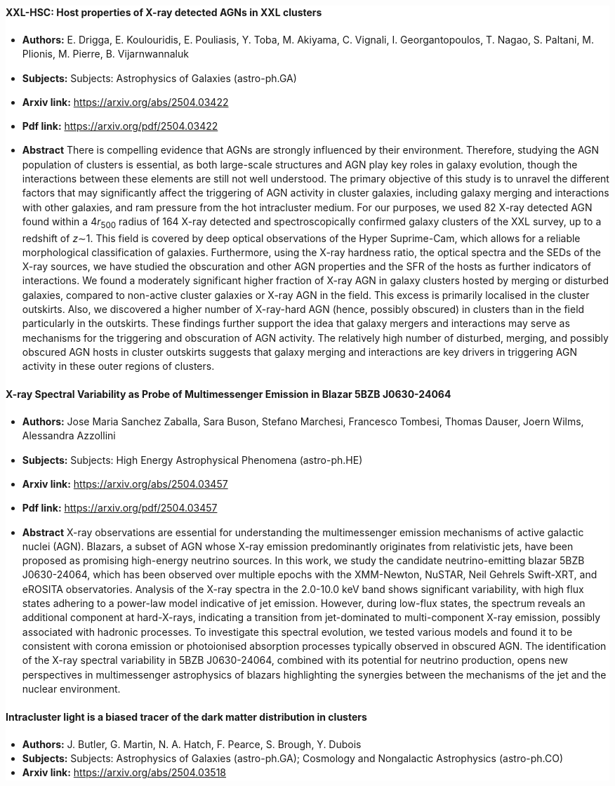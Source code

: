 #### XXL-HSC: Host properties of X-ray detected AGNs in XXL clusters
 - **Authors:** E. Drigga, E. Koulouridis, E. Pouliasis, Y. Toba, M. Akiyama, C. Vignali, I. Georgantopoulos, T. Nagao, S. Paltani, M. Plionis, M. Pierre, B. Vijarnwannaluk
 - **Subjects:** Subjects:
Astrophysics of Galaxies (astro-ph.GA)
 - **Arxiv link:** https://arxiv.org/abs/2504.03422

 - **Pdf link:** https://arxiv.org/pdf/2504.03422

 - **Abstract**
 There is compelling evidence that AGNs are strongly influenced by their environment. Therefore, studying the AGN population of clusters is essential, as both large-scale structures and AGN play key roles in galaxy evolution, though the interactions between these elements are still not well understood. The primary objective of this study is to unravel the different factors that may significantly affect the triggering of AGN activity in cluster galaxies, including galaxy merging and interactions with other galaxies, and ram pressure from the hot intracluster medium. For our purposes, we used 82 X-ray detected AGN found within a $4r_{500}$ radius of 164 X-ray detected and spectroscopically confirmed galaxy clusters of the XXL survey, up to a redshift of $z\sim$1. This field is covered by deep optical observations of the Hyper Suprime-Cam, which allows for a reliable morphological classification of galaxies. Furthermore, using the X-ray hardness ratio, the optical spectra and the SEDs of the X-ray sources, we have studied the obscuration and other AGN properties and the SFR of the hosts as further indicators of interactions. We found a moderately significant higher fraction of X-ray AGN in galaxy clusters hosted by merging or disturbed galaxies, compared to non-active cluster galaxies or X-ray AGN in the field. This excess is primarily localised in the cluster outskirts. Also, we discovered a higher number of X-ray-hard AGN (hence, possibly obscured) in clusters than in the field particularly in the outskirts. These findings further support the idea that galaxy mergers and interactions may serve as mechanisms for the triggering and obscuration of AGN activity. The relatively high number of disturbed, merging, and possibly obscured AGN hosts in cluster outskirts suggests that galaxy merging and interactions are key drivers in triggering AGN activity in these outer regions of clusters.
#### X-ray Spectral Variability as Probe of Multimessenger Emission in Blazar 5BZB J0630-24064
 - **Authors:** Jose Maria Sanchez Zaballa, Sara Buson, Stefano Marchesi, Francesco Tombesi, Thomas Dauser, Joern Wilms, Alessandra Azzollini
 - **Subjects:** Subjects:
High Energy Astrophysical Phenomena (astro-ph.HE)
 - **Arxiv link:** https://arxiv.org/abs/2504.03457

 - **Pdf link:** https://arxiv.org/pdf/2504.03457

 - **Abstract**
 X-ray observations are essential for understanding the multimessenger emission mechanisms of active galactic nuclei (AGN). Blazars, a subset of AGN whose X-ray emission predominantly originates from relativistic jets, have been proposed as promising high-energy neutrino sources. In this work, we study the candidate neutrino-emitting blazar 5BZB J0630-24064, which has been observed over multiple epochs with the XMM-Newton, NuSTAR, Neil Gehrels Swift-XRT, and eROSITA observatories. Analysis of the X-ray spectra in the 2.0-10.0 keV band shows significant variability, with high flux states adhering to a power-law model indicative of jet emission. However, during low-flux states, the spectrum reveals an additional component at hard-X-rays, indicating a transition from jet-dominated to multi-component X-ray emission, possibly associated with hadronic processes. To investigate this spectral evolution, we tested various models and found it to be consistent with corona emission or photoionised absorption processes typically observed in obscured AGN. The identification of the X-ray spectral variability in 5BZB J0630-24064, combined with its potential for neutrino production, opens new perspectives in multimessenger astrophysics of blazars highlighting the synergies between the mechanisms of the jet and the nuclear environment.
#### Intracluster light is a biased tracer of the dark matter distribution in clusters
 - **Authors:** J. Butler, G. Martin, N. A. Hatch, F. Pearce, S. Brough, Y. Dubois
 - **Subjects:** Subjects:
Astrophysics of Galaxies (astro-ph.GA); Cosmology and Nongalactic Astrophysics (astro-ph.CO)
 - **Arxiv link:** https://arxiv.org/abs/2504.03518
